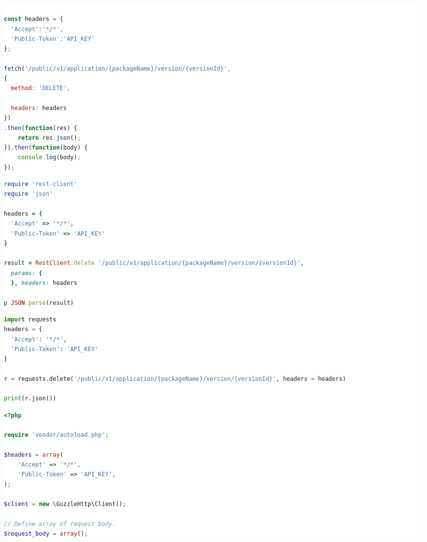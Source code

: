 ```javascript

const headers = {
  'Accept':'*/*',
  'Public-Token':'API_KEY'
};

fetch('/public/v1/application/{packageName}/version/{versionId}',
{
  method: 'DELETE',

  headers: headers
})
.then(function(res) {
    return res.json();
}).then(function(body) {
    console.log(body);
});

```

```ruby
require 'rest-client'
require 'json'

headers = {
  'Accept' => '*/*',
  'Public-Token' => 'API_KEY'
}

result = RestClient.delete '/public/v1/application/{packageName}/version/{versionId}',
  params: {
  }, headers: headers

p JSON.parse(result)

```

```python
import requests
headers = {
  'Accept': '*/*',
  'Public-Token': 'API_KEY'
}

r = requests.delete('/public/v1/application/{packageName}/version/{versionId}', headers = headers)

print(r.json())

```

```php
<?php

require 'vendor/autoload.php';

$headers = array(
    'Accept' => '*/*',
    'Public-Token' => 'API_KEY',
);

$client = new \GuzzleHttp\Client();

// Define array of request body.
$request_body = array();

```
